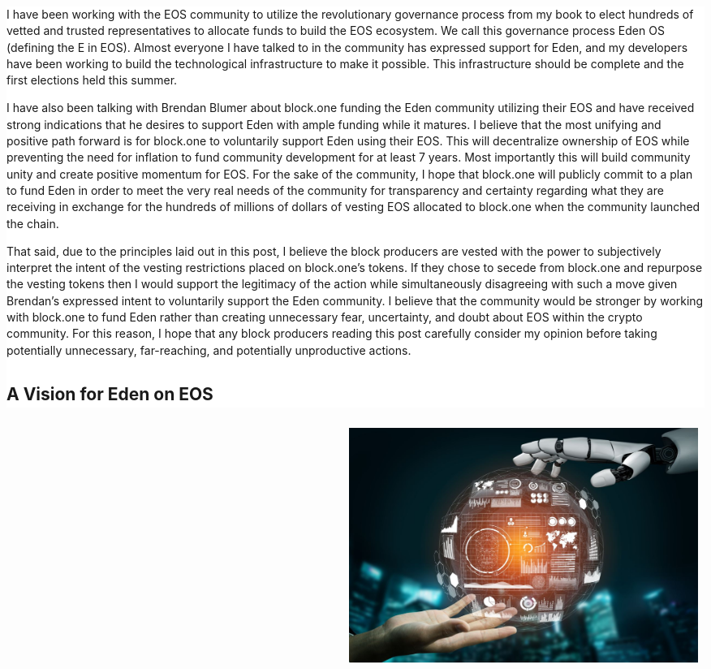 I have been working with the EOS community to utilize the revolutionary governance process from my book to elect hundreds of vetted and trusted representatives to allocate funds to build the EOS ecosystem. We call this governance process Eden OS (defining the E in EOS). Almost everyone I have talked to in the community has expressed support for Eden, and my developers have been working to build the technological infrastructure to make it possible. This infrastructure should be complete and the first elections held this summer.

I have also been talking with Brendan Blumer about block.one funding the Eden community utilizing their EOS and have received strong indications that he desires to support Eden with ample funding while it matures. I believe that the most unifying and positive path forward is for block.one to voluntarily support Eden using their EOS. This will decentralize ownership of EOS while preventing the need for inflation to fund community development for at least 7 years. Most importantly this will build community unity and create positive momentum for EOS. For the sake of the community, I hope that block.one will publicly commit to a plan to fund Eden in order to meet the very real needs of the community for transparency and certainty regarding what they are receiving in exchange for the hundreds of millions of dollars of vesting EOS allocated to block.one when the community launched the chain.

That said, due to the principles laid out in this post, I believe the block producers are vested with the power to subjectively interpret the intent of the vesting restrictions placed on block.one’s tokens. If they chose to secede from block.one and repurpose the vesting tokens then I would support the legitimacy of the action while simultaneously disagreeing with such a move given Brendan’s expressed intent to voluntarily support the Eden community. I believe that the community would be stronger by working with block.one to fund Eden rather than creating unnecessary fear, uncertainty, and doubt about EOS within the crypto community. For this reason, I hope that any block producers reading this post carefully consider my opinion before taking potentially unnecessary, far-reaching, and potentially unproductive actions.


## A Vision for Eden on EOS

<img width="50%" src="/assets/img/human-robo-globe.jpg" style="float:right;padding:8px"/>
